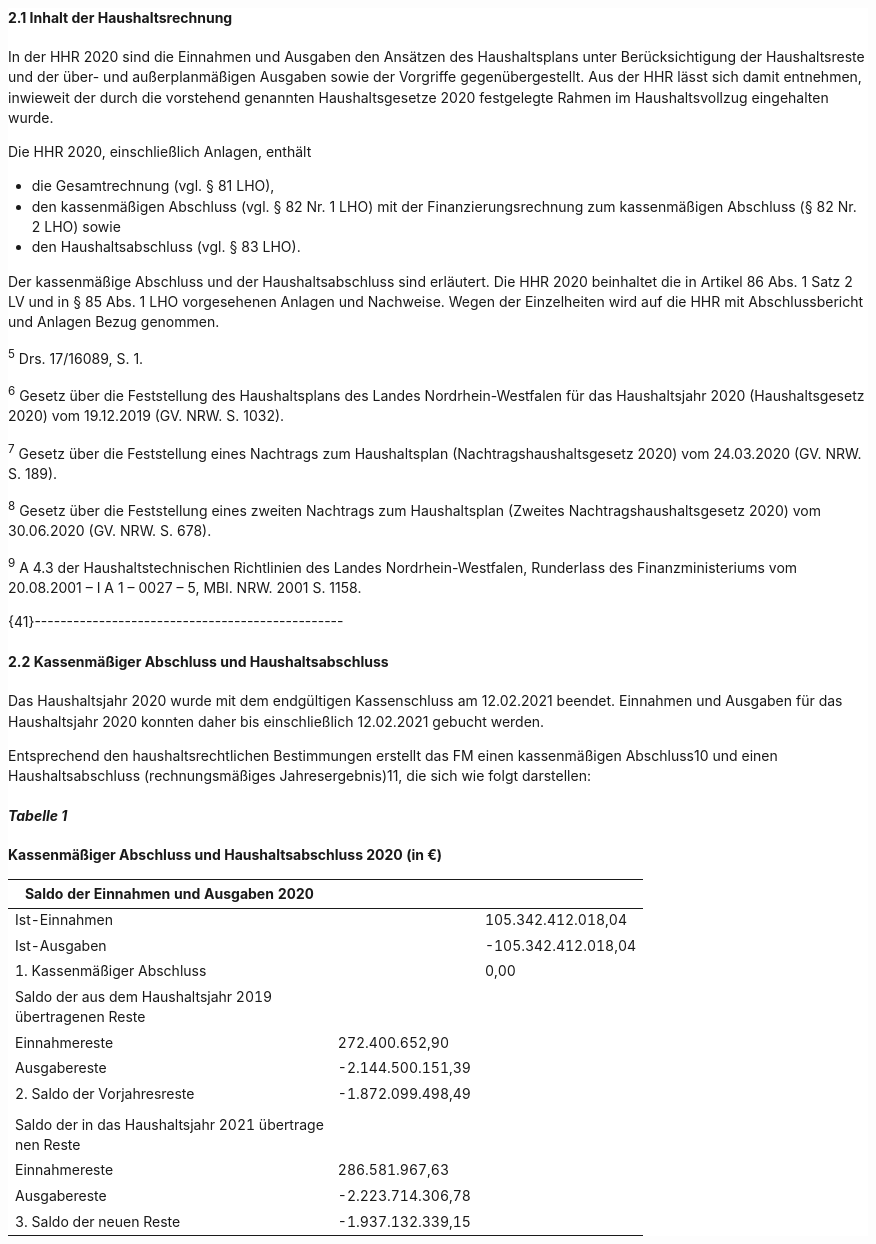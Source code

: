 #### **2.1 Inhalt der Haushaltsrechnung**

In der HHR 2020 sind die Einnahmen und Ausgaben den Ansätzen des Haushaltsplans unter Berücksichtigung der Haushaltsreste und der über- und außerplanmäßigen Ausgaben sowie der Vorgriffe gegenübergestellt. Aus der HHR lässt sich damit entnehmen, inwieweit der durch die vorstehend genannten Haushaltsgesetze 2020 festgelegte Rahmen im Haushaltsvollzug eingehalten wurde.

Die HHR 2020, einschließlich Anlagen, enthält

- die Gesamtrechnung (vgl. § 81 LHO),
- den kassenmäßigen Abschluss (vgl. § 82 Nr. 1 LHO) mit der Finanzierungsrechnung zum kassenmäßigen Abschluss (§ 82 Nr. 2 LHO) sowie
- den Haushaltsabschluss (vgl. § 83 LHO).

Der kassenmäßige Abschluss und der Haushaltsabschluss sind erläutert. Die HHR 2020 beinhaltet die in Artikel 86 Abs. 1 Satz 2 LV und in § 85 Abs. 1 LHO vorgesehenen Anlagen und Nachweise. Wegen der Einzelheiten wird auf die HHR mit Abschlussbericht und Anlagen Bezug genommen.

<sup>5</sup> Drs. 17/16089, S. 1.

<sup>6</sup> Gesetz über die Feststellung des Haushaltsplans des Landes Nordrhein-Westfalen für das Haushaltsjahr 2020 (Haushaltsgesetz 2020) vom 19.12.2019 (GV. NRW. S. 1032).

<sup>7</sup> Gesetz über die Feststellung eines Nachtrags zum Haushaltsplan (Nachtragshaushaltsgesetz 2020) vom 24.03.2020 (GV. NRW. S. 189).

<sup>8</sup> Gesetz über die Feststellung eines zweiten Nachtrags zum Haushaltsplan (Zweites Nachtragshaushaltsgesetz 2020) vom 30.06.2020 (GV. NRW. S. 678).

<sup>9</sup> A 4.3 der Haushaltstechnischen Richtlinien des Landes Nordrhein-Westfalen, Runderlass des Finanzministeriums vom 20.08.2001 – I A 1 – 0027 – 5, MBl. NRW. 2001 S. 1158.

{41}------------------------------------------------

#### **2.2 Kassenmäßiger Abschluss und Haushaltsabschluss**

Das Haushaltsjahr 2020 wurde mit dem endgültigen Kassenschluss am 12.02.2021 beendet. Einnahmen und Ausgaben für das Haushaltsjahr 2020 konnten daher bis einschließlich 12.02.2021 gebucht werden.

Entsprechend den haushaltsrechtlichen Bestimmungen erstellt das FM einen kassenmäßigen Abschluss10 und einen Haushaltsabschluss (rechnungsmäßiges Jahresergebnis)11, die sich wie folgt darstellen:

#### *Tabelle 1*

**Kassenmäßiger Abschluss und Haushaltsabschluss 2020 (in €)**

| Saldo der Einnahmen und Ausgaben 2020                      |                   |                     |
|------------------------------------------------------------|-------------------|---------------------|
| Ist-Einnahmen                                              |                   | 105.342.412.018,04  |
| Ist-Ausgaben                                               |                   | -105.342.412.018,04 |
| 1. Kassenmäßiger Abschluss                                 |                   | 0,00                |
| Saldo der aus dem Haushaltsjahr 2019<br>übertragenen Reste |                   |                     |
| Einnahmereste                                              | 272.400.652,90    |                     |
| Ausgabereste                                               | -2.144.500.151,39 |                     |
| 2. Saldo der Vorjahresreste                                | -1.872.099.498,49 |                     |
|                                                            |                   |                     |
| Saldo der in das Haushaltsjahr 2021 übertrage<br>nen Reste |                   |                     |
| Einnahmereste                                              | 286.581.967,63    |                     |
| Ausgabereste                                               | -2.223.714.306,78 |                     |
| 3. Saldo der neuen Reste                                   | -1.937.132.339,15 |                     |